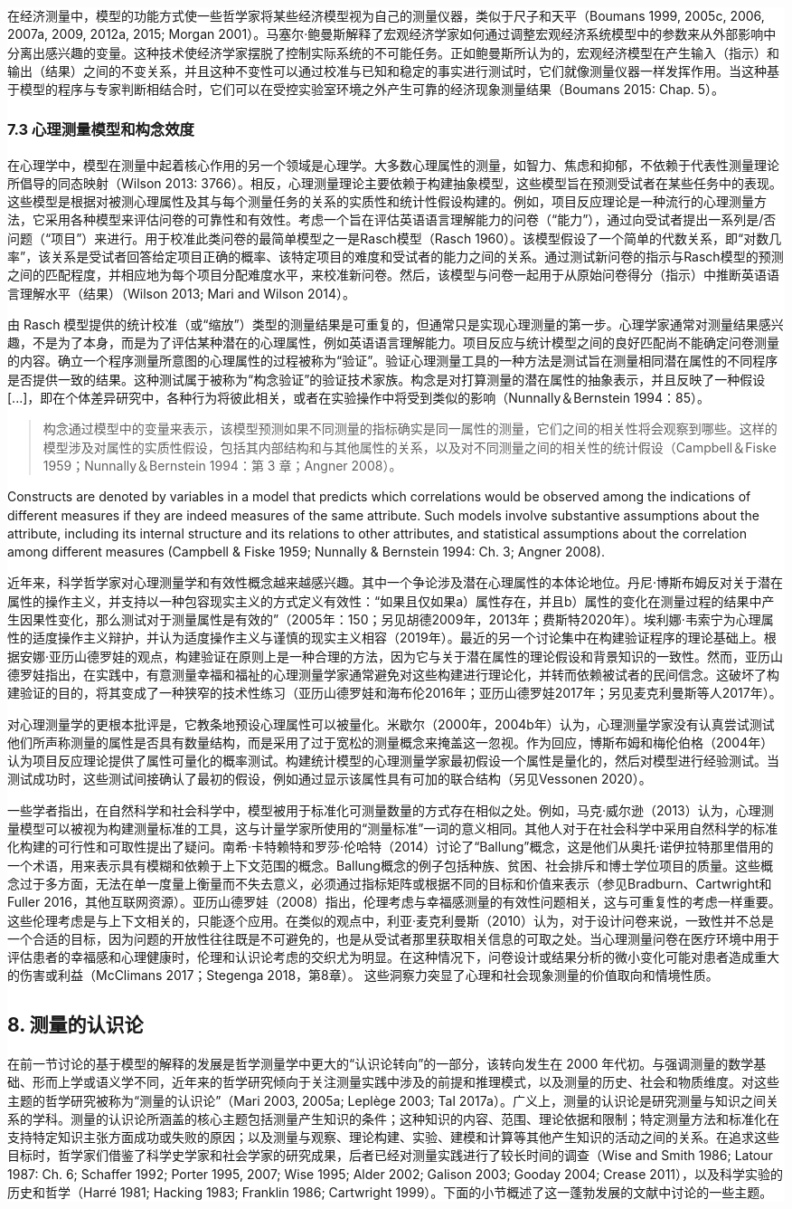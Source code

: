 在经济测量中，模型的功能方式使一些哲学家将某些经济模型视为自己的测量仪器，类似于尺子和天平（Boumans 1999, 2005c, 2006, 2007a, 2009, 2012a, 2015; Morgan 2001）。马塞尔·鲍曼斯解释了宏观经济学家如何通过调整宏观经济系统模型中的参数来从外部影响中分离出感兴趣的变量。这种技术使经济学家摆脱了控制实际系统的不可能任务。正如鲍曼斯所认为的，宏观经济模型在产生输入（指示）和输出（结果）之间的不变关系，并且这种不变性可以通过校准与已知和稳定的事实进行测试时，它们就像测量仪器一样发挥作用。当这种基于模型的程序与专家判断相结合时，它们可以在受控实验室环境之外产生可靠的经济现象测量结果（Boumans 2015: Chap. 5）。

### 7.3 心理测量模型和构念效度

在心理学中，模型在测量中起着核心作用的另一个领域是心理学。大多数心理属性的测量，如智力、焦虑和抑郁，不依赖于代表性测量理论所倡导的同态映射（Wilson 2013: 3766）。相反，心理测量理论主要依赖于构建抽象模型，这些模型旨在预测受试者在某些任务中的表现。这些模型是根据对被测心理属性及其与每个测量任务的关系的实质性和统计性假设构建的。例如，项目反应理论是一种流行的心理测量方法，它采用各种模型来评估问卷的可靠性和有效性。考虑一个旨在评估英语语言理解能力的问卷（“能力”），通过向受试者提出一系列是/否问题（“项目”）来进行。用于校准此类问卷的最简单模型之一是Rasch模型（Rasch 1960）。该模型假设了一个简单的代数关系，即“对数几率”，该关系是受试者回答给定项目正确的概率、该特定项目的难度和受试者的能力之间的关系。通过测试新问卷的指示与Rasch模型的预测之间的匹配程度，并相应地为每个项目分配难度水平，来校准新问卷。然后，该模型与问卷一起用于从原始问卷得分（指示）中推断英语语言理解水平（结果）（Wilson 2013; Mari and Wilson 2014）。

由 Rasch 模型提供的统计校准（或“缩放”）类型的测量结果是可重复的，但通常只是实现心理测量的第一步。心理学家通常对测量结果感兴趣，不是为了本身，而是为了评估某种潜在的心理属性，例如英语语言理解能力。项目反应与统计模型之间的良好匹配尚不能确定问卷测量的内容。确立一个程序测量所意图的心理属性的过程被称为“验证”。验证心理测量工具的一种方法是测试旨在测量相同潜在属性的不同程序是否提供一致的结果。这种测试属于被称为“构念验证”的验证技术家族。构念是对打算测量的潜在属性的抽象表示，并且反映了一种假设[...]，即在个体差异研究中，各种行为将彼此相关，或者在实验操作中将受到类似的影响（Nunnally＆Bernstein 1994：85）。

> 构念通过模型中的变量来表示，该模型预测如果不同测量的指标确实是同一属性的测量，它们之间的相关性将会观察到哪些。这样的模型涉及对属性的实质性假设，包括其内部结构和与其他属性的关系，以及对不同测量之间的相关性的统计假设（Campbell＆Fiske 1959；Nunnally＆Bernstein 1994：第 3 章；Angner 2008）。

Constructs are denoted by variables in a model that predicts which correlations would be observed among the indications of different measures if they are indeed measures of the same attribute. Such models involve substantive assumptions about the attribute, including its internal structure and its relations to other attributes, and statistical assumptions about the correlation among different measures (Campbell & Fiske 1959; Nunnally & Bernstein 1994: Ch. 3; Angner 2008).

近年来，科学哲学家对心理测量学和有效性概念越来越感兴趣。其中一个争论涉及潜在心理属性的本体论地位。丹尼·博斯布姆反对关于潜在属性的操作主义，并支持以一种包容现实主义的方式定义有效性：“如果且仅如果a）属性存在，并且b）属性的变化在测量过程的结果中产生因果性变化，那么测试对于测量属性是有效的”（2005年：150；另见胡德2009年，2013年；费斯特2020年）。埃利娜·韦索宁为心理属性的适度操作主义辩护，并认为适度操作主义与谨慎的现实主义相容（2019年）。最近的另一个讨论集中在构建验证程序的理论基础上。根据安娜·亚历山德罗娃的观点，构建验证在原则上是一种合理的方法，因为它与关于潜在属性的理论假设和背景知识的一致性。然而，亚历山德罗娃指出，在实践中，有意测量幸福和福祉的心理测量学家通常避免对这些构建进行理论化，并转而依赖被试者的民间信念。这破坏了构建验证的目的，将其变成了一种狭窄的技术性练习（亚历山德罗娃和海布伦2016年；亚历山德罗娃2017年；另见麦克利曼斯等人2017年）。

对心理测量学的更根本批评是，它教条地预设心理属性可以被量化。米歇尔（2000年，2004b年）认为，心理测量学家没有认真尝试测试他们所声称测量的属性是否具有数量结构，而是采用了过于宽松的测量概念来掩盖这一忽视。作为回应，博斯布姆和梅伦伯格（2004年）认为项目反应理论提供了属性可量化的概率测试。构建统计模型的心理测量学家最初假设一个属性是量化的，然后对模型进行经验测试。当测试成功时，这些测试间接确认了最初的假设，例如通过显示该属性具有可加的联合结构（另见Vessonen 2020）。

一些学者指出，在自然科学和社会科学中，模型被用于标准化可测量数量的方式存在相似之处。例如，马克·威尔逊（2013）认为，心理测量模型可以被视为构建测量标准的工具，这与计量学家所使用的“测量标准”一词的意义相同。其他人对于在社会科学中采用自然科学的标准化构建的可行性和可取性提出了疑问。南希·卡特赖特和罗莎·伦哈特（2014）讨论了“Ballung”概念，这是他们从奥托·诺伊拉特那里借用的一个术语，用来表示具有模糊和依赖于上下文范围的概念。Ballung概念的例子包括种族、贫困、社会排斥和博士学位项目的质量。这些概念过于多方面，无法在单一度量上衡量而不失去意义，必须通过指标矩阵或根据不同的目标和价值来表示（参见Bradburn、Cartwright和Fuller 2016，其他互联网资源）。亚历山德罗娃（2008）指出，伦理考虑与幸福感测量的有效性问题相关，这与可重复性的考虑一样重要。这些伦理考虑是与上下文相关的，只能逐个应用。在类似的观点中，利亚·麦克利曼斯（2010）认为，对于设计问卷来说，一致性并不总是一个合适的目标，因为问题的开放性往往既是不可避免的，也是从受试者那里获取相关信息的可取之处。当心理测量问卷在医疗环境中用于评估患者的幸福感和心理健康时，伦理和认识论考虑的交织尤为明显。在这种情况下，问卷设计或结果分析的微小变化可能对患者造成重大的伤害或利益（McClimans 2017；Stegenga 2018，第8章）。 这些洞察力突显了心理和社会现象测量的价值取向和情境性质。

## 8. 测量的认识论

在前一节讨论的基于模型的解释的发展是哲学测量学中更大的“认识论转向”的一部分，该转向发生在 2000 年代初。与强调测量的数学基础、形而上学或语义学不同，近年来的哲学研究倾向于关注测量实践中涉及的前提和推理模式，以及测量的历史、社会和物质维度。对这些主题的哲学研究被称为“测量的认识论”（Mari 2003, 2005a; Leplège 2003; Tal 2017a）。广义上，测量的认识论是研究测量与知识之间关系的学科。测量的认识论所涵盖的核心主题包括测量产生知识的条件；这种知识的内容、范围、理论依据和限制；特定测量方法和标准化在支持特定知识主张方面成功或失败的原因；以及测量与观察、理论构建、实验、建模和计算等其他产生知识的活动之间的关系。在追求这些目标时，哲学家们借鉴了科学史学家和社会学家的研究成果，后者已经对测量实践进行了较长时间的调查（Wise and Smith 1986; Latour 1987: Ch. 6; Schaffer 1992; Porter 1995, 2007; Wise 1995; Alder 2002; Galison 2003; Gooday 2004; Crease 2011），以及科学实验的历史和哲学（Harré 1981; Hacking 1983; Franklin 1986; Cartwright 1999）。下面的小节概述了这一蓬勃发展的文献中讨论的一些主题。
